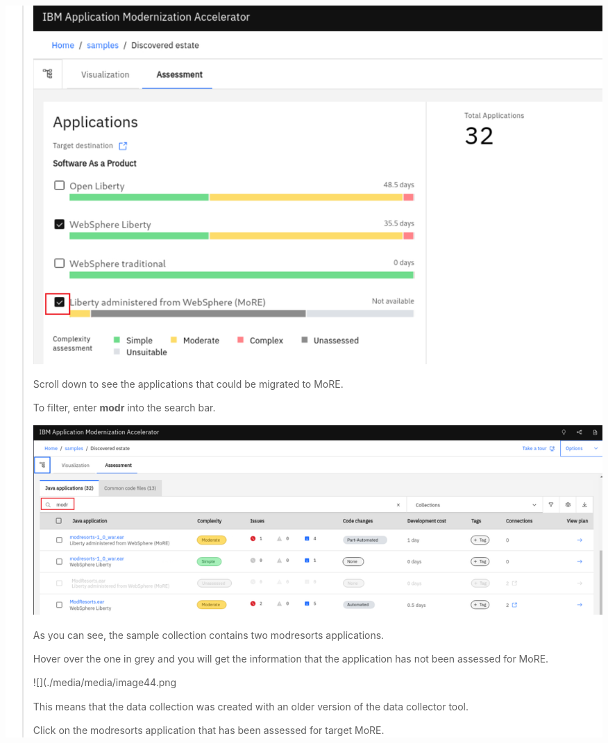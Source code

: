 > ![](./media/media/image42.png)
>
> Scroll down to see the applications that could be migrated to MoRE.
>
> To filter, enter **modr** into the search bar.
>
> ![](./media/media/image43.png)
>
> As you can see, the sample collection contains two modresorts applications.
>
> Hover over the one in grey and you will get the information that the application has not been assessed for MoRE.
>
> ![](./media/media/image44.png
>
> This means that the data collection was created with an older version of the data collector tool.
>
> Click on the modresorts application that has been assessed for target MoRE.
>